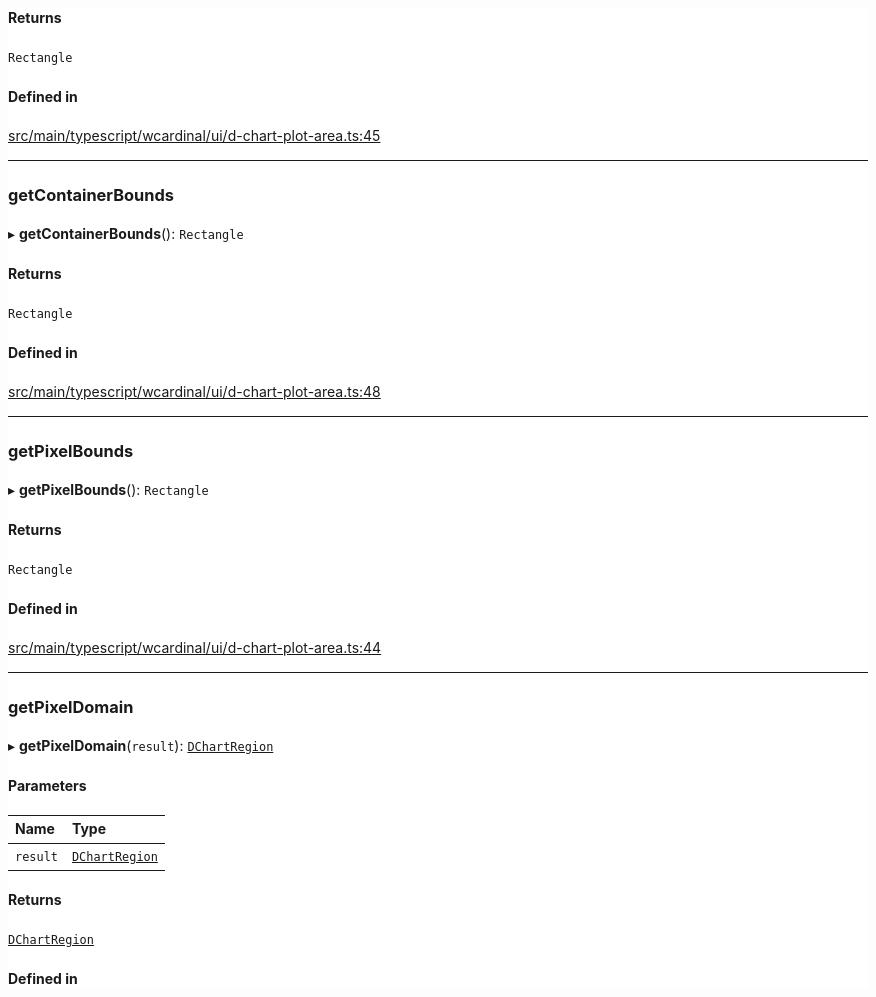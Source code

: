 #### Returns

`Rectangle`

#### Defined in

[src/main/typescript/wcardinal/ui/d-chart-plot-area.ts:45](https://github.com/winter-cardinal/winter-cardinal-ui/blob/v0.442.0/src/main/typescript/wcardinal/ui/d-chart-plot-area.ts#L45)

___

### getContainerBounds

▸ **getContainerBounds**(): `Rectangle`

#### Returns

`Rectangle`

#### Defined in

[src/main/typescript/wcardinal/ui/d-chart-plot-area.ts:48](https://github.com/winter-cardinal/winter-cardinal-ui/blob/v0.442.0/src/main/typescript/wcardinal/ui/d-chart-plot-area.ts#L48)

___

### getPixelBounds

▸ **getPixelBounds**(): `Rectangle`

#### Returns

`Rectangle`

#### Defined in

[src/main/typescript/wcardinal/ui/d-chart-plot-area.ts:44](https://github.com/winter-cardinal/winter-cardinal-ui/blob/v0.442.0/src/main/typescript/wcardinal/ui/d-chart-plot-area.ts#L44)

___

### getPixelDomain

▸ **getPixelDomain**(`result`): [`DChartRegion`](DChartRegion.md)

#### Parameters

| Name | Type |
| :------ | :------ |
| `result` | [`DChartRegion`](DChartRegion.md) |

#### Returns

[`DChartRegion`](DChartRegion.md)

#### Defined in
